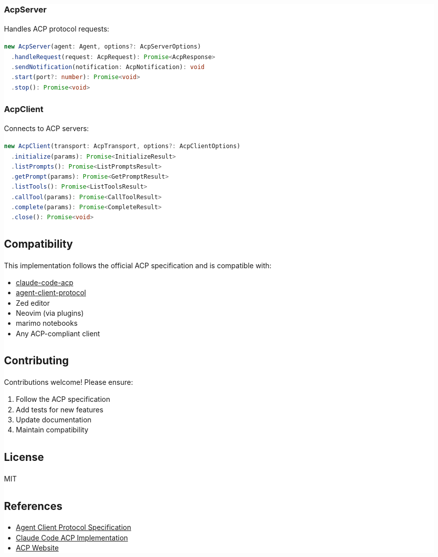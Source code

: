 ### AcpServer

Handles ACP protocol requests:

```typescript
new AcpServer(agent: Agent, options?: AcpServerOptions)
  .handleRequest(request: AcpRequest): Promise<AcpResponse>
  .sendNotification(notification: AcpNotification): void
  .start(port?: number): Promise<void>
  .stop(): Promise<void>
```

### AcpClient

Connects to ACP servers:

```typescript
new AcpClient(transport: AcpTransport, options?: AcpClientOptions)
  .initialize(params): Promise<InitializeResult>
  .listPrompts(): Promise<ListPromptsResult>
  .getPrompt(params): Promise<GetPromptResult>
  .listTools(): Promise<ListToolsResult>
  .callTool(params): Promise<CallToolResult>
  .complete(params): Promise<CompleteResult>
  .close(): Promise<void>
```

## Compatibility

This implementation follows the official ACP specification and is compatible with:

- [claude-code-acp](https://github.com/zed-industries/claude-code-acp)
- [agent-client-protocol](https://github.com/zed-industries/agent-client-protocol)
- Zed editor
- Neovim (via plugins)
- marimo notebooks
- Any ACP-compliant client

## Contributing

Contributions welcome! Please ensure:

1. Follow the ACP specification
2. Add tests for new features
3. Update documentation
4. Maintain compatibility

## License

MIT

## References

- [Agent Client Protocol Specification](https://github.com/zed-industries/agent-client-protocol)
- [Claude Code ACP Implementation](https://github.com/zed-industries/claude-code-acp)
- [ACP Website](https://agentclientprotocol.com)
